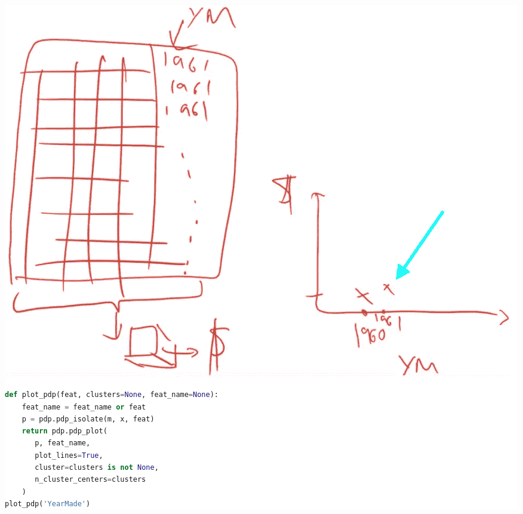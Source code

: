 ![](img/32c52873fe53ee9e45fc039141dc1eb2.png)

```py
def plot_pdp(feat, clusters=None, feat_name=None):
    feat_name = feat_name or feat
    p = pdp.pdp_isolate(m, x, feat)
    return pdp.pdp_plot(
       p, feat_name, 
       plot_lines=True, 
       cluster=clusters is not None, 
       n_cluster_centers=clusters
    )
plot_pdp('YearMade')
```
